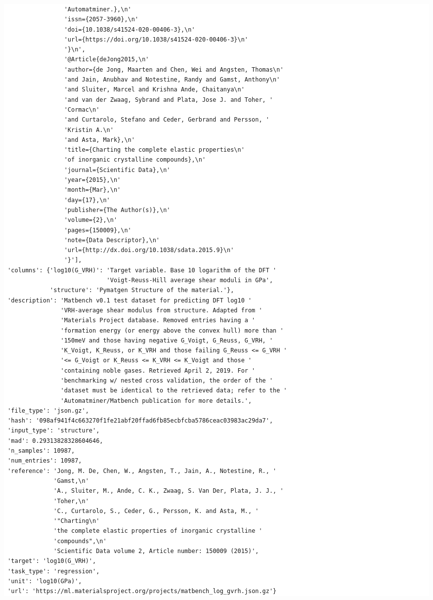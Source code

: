 ```
                 'Automatminer.},\n'
                 'issn={2057-3960},\n'
                 'doi={10.1038/s41524-020-00406-3},\n'
                 'url={https://doi.org/10.1038/s41524-020-00406-3}\n'
                 '}\n',
                 '@Article{deJong2015,\n'
                 'author={de Jong, Maarten and Chen, Wei and Angsten, Thomas\n'
                 'and Jain, Anubhav and Notestine, Randy and Gamst, Anthony\n'
                 'and Sluiter, Marcel and Krishna Ande, Chaitanya\n'
                 'and van der Zwaag, Sybrand and Plata, Jose J. and Toher, '
                 'Cormac\n'
                 'and Curtarolo, Stefano and Ceder, Gerbrand and Persson, '
                 'Kristin A.\n'
                 'and Asta, Mark},\n'
                 'title={Charting the complete elastic properties\n'
                 'of inorganic crystalline compounds},\n'
                 'journal={Scientific Data},\n'
                 'year={2015},\n'
                 'month={Mar},\n'
                 'day={17},\n'
                 'publisher={The Author(s)},\n'
                 'volume={2},\n'
                 'pages={150009},\n'
                 'note={Data Descriptor},\n'
                 'url={http://dx.doi.org/10.1038/sdata.2015.9}\n'
                 '}'],
 'columns': {'log10(G_VRH)': 'Target variable. Base 10 logarithm of the DFT '
                             'Voigt-Reuss-Hill average shear moduli in GPa',
             'structure': 'Pymatgen Structure of the material.'},
 'description': 'Matbench v0.1 test dataset for predicting DFT log10 '
                'VRH-average shear modulus from structure. Adapted from '
                'Materials Project database. Removed entries having a '
                'formation energy (or energy above the convex hull) more than '
                '150meV and those having negative G_Voigt, G_Reuss, G_VRH, '
                'K_Voigt, K_Reuss, or K_VRH and those failing G_Reuss <= G_VRH '
                '<= G_Voigt or K_Reuss <= K_VRH <= K_Voigt and those '
                'containing noble gases. Retrieved April 2, 2019. For '
                'benchmarking w/ nested cross validation, the order of the '
                'dataset must be identical to the retrieved data; refer to the '
                'Automatminer/Matbench publication for more details.',
 'file_type': 'json.gz',
 'hash': '098af941f4c663270f1fe21abf20ffad6fb85ecbfcba5786ceac03983ac29da7',
 'input_type': 'structure',
 'mad': 0.29313828328604646,
 'n_samples': 10987,
 'num_entries': 10987,
 'reference': 'Jong, M. De, Chen, W., Angsten, T., Jain, A., Notestine, R., '
              'Gamst,\n'
              'A., Sluiter, M., Ande, C. K., Zwaag, S. Van Der, Plata, J. J., '
              'Toher,\n'
              'C., Curtarolo, S., Ceder, G., Persson, K. and Asta, M., '
              '"Charting\n'
              'the complete elastic properties of inorganic crystalline '
              'compounds",\n'
              'Scientific Data volume 2, Article number: 150009 (2015)',
 'target': 'log10(G_VRH)',
 'task_type': 'regression',
 'unit': 'log10(GPa)',
 'url': 'https://ml.materialsproject.org/projects/matbench_log_gvrh.json.gz'}
```

